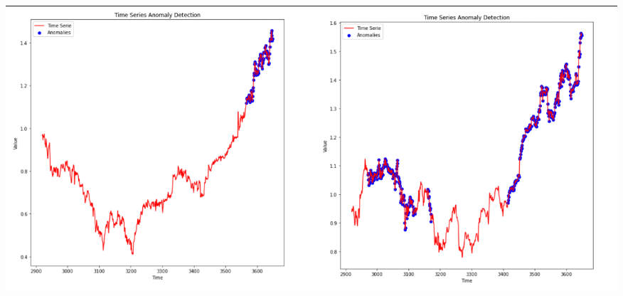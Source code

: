 | ![Anomaly Detection 1](img/anomaly_1.png) | ![Anomaly Detection 2](img/anomaly_2.png) |
|:------------------------------------------------------:|:------------------------------------------------------:|